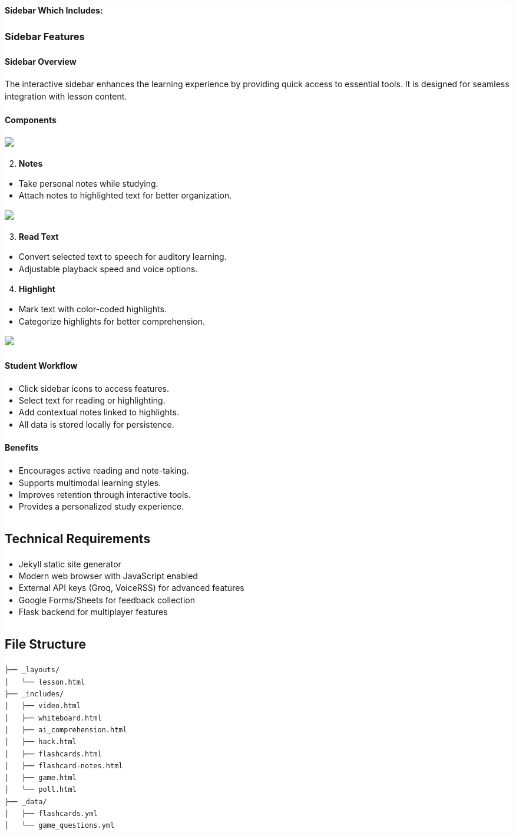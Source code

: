 #### Sidebar Which Includes:
### Sidebar Features

#### Sidebar Overview
The interactive sidebar enhances the learning experience by providing quick access to essential tools. It is designed for seamless integration with lesson content.

#### Components

  <img src="{{site.baseurl}}/images/sidebar.png" width="300">

2. **Notes**
  - Take personal notes while studying.
  - Attach notes to highlighted text for better organization.

  <img src="{{site.baseurl}}/images/notesbar.png" width="300">

3. **Read Text**
  - Convert selected text to speech for auditory learning.
  - Adjustable playback speed and voice options.

4. **Highlight**
  - Mark text with color-coded highlights.
  - Categorize highlights for better comprehension.

  <img src="{{site.baseurl}}/images/colorbar.png" width="300">

#### Student Workflow
- Click sidebar icons to access features.
- Select text for reading or highlighting.
- Add contextual notes linked to highlights.
- All data is stored locally for persistence.

#### Benefits
- Encourages active reading and note-taking.
- Supports multimodal learning styles.
- Improves retention through interactive tools.
- Provides a personalized study experience.


## Technical Requirements
- Jekyll static site generator
- Modern web browser with JavaScript enabled
- External API keys (Groq, VoiceRSS) for advanced features
- Google Forms/Sheets for feedback collection
- Flask backend for multiplayer features

## File Structure
```
├── _layouts/
│   └── lesson.html
├── _includes/
│   ├── video.html
│   ├── whiteboard.html
│   ├── ai_comprehension.html
│   ├── hack.html
│   ├── flashcards.html
│   ├── flashcard-notes.html
│   ├── game.html
│   └── poll.html
├── _data/
│   ├── flashcards.yml
│   └── game_questions.yml
```